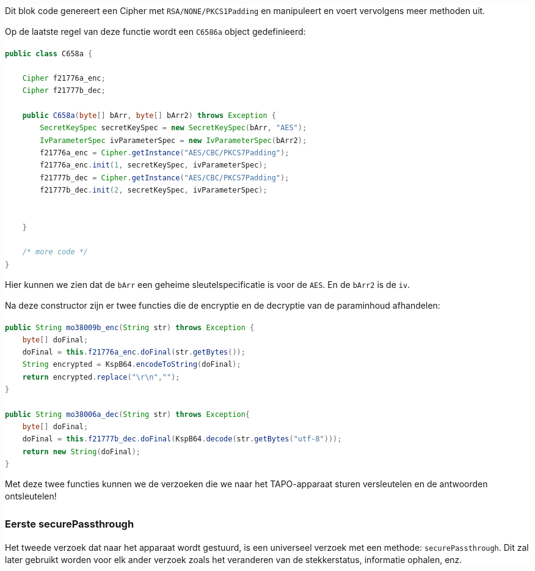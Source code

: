 Dit blok code genereert een Cipher met `RSA/NONE/PKCS1Padding` en manipuleert en voert vervolgens meer methoden uit.

Op de laatste regel van deze functie wordt een `C6586a` object gedefinieerd:

```java
public class C658a {

    Cipher f21776a_enc;
    Cipher f21777b_dec;

    public C658a(byte[] bArr, byte[] bArr2) throws Exception {
        SecretKeySpec secretKeySpec = new SecretKeySpec(bArr, "AES");
        IvParameterSpec ivParameterSpec = new IvParameterSpec(bArr2);
        f21776a_enc = Cipher.getInstance("AES/CBC/PKCS7Padding");
        f21776a_enc.init(1, secretKeySpec, ivParameterSpec);
        f21777b_dec = Cipher.getInstance("AES/CBC/PKCS7Padding");
        f21777b_dec.init(2, secretKeySpec, ivParameterSpec);


    }

    /* more code */
}
```

Hier kunnen we zien dat de `bArr` een geheime sleutelspecificatie is voor de `AES`. En de `bArr2` is de `iv`.

Na deze constructor zijn er twee functies die de encryptie en de decryptie van de paraminhoud afhandelen:

```java
public String mo38009b_enc(String str) throws Exception {
    byte[] doFinal;
    doFinal = this.f21776a_enc.doFinal(str.getBytes());
    String encrypted = KspB64.encodeToString(doFinal);
    return encrypted.replace("\r\n","");
}

public String mo38006a_dec(String str) throws Exception{
    byte[] doFinal;
    doFinal = this.f21777b_dec.doFinal(KspB64.decode(str.getBytes("utf-8")));
    return new String(doFinal);
}
```

Met deze twee functies kunnen we de verzoeken die we naar het TAPO-apparaat sturen versleutelen en de antwoorden ontsleutelen!

### Eerste securePassthrough

Het tweede verzoek dat naar het apparaat wordt gestuurd, is een universeel verzoek met een methode: `securePassthrough`. Dit zal later gebruikt worden voor elk ander verzoek zoals het veranderen van de stekkerstatus, informatie ophalen, enz.
